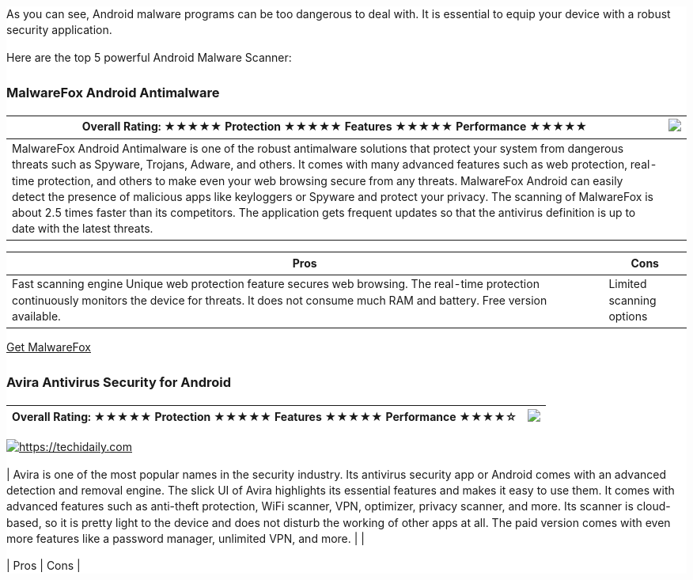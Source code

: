 As you can see, Android malware programs can be too dangerous to deal with. It is essential to equip your device with a robust security application.

Here are the top 5 powerful Android Malware Scanner: 

### MalwareFox Android Antimalware

| **Overall Rating: ★★★★★** **Protection** **★★★★★** **Features** **★★★★★** **Performance** **★★★★★**                                                                                                                                                                                                                                                                                                                                                                                                                                                                                                                                             | ![](https://www.malwarefox.com/wp-content/uploads/2021/05/malwarefox-logo.png) |
| ----------------------------------------------------------------------------------------------------------------------------------------------------------------------------------------------------------------------------------------------------------------------------------------------------------------------------------------------------------------------------------------------------------------------------------------------------------------------------------------------------------------------------------------------------------------------------------------------------------------------------------------------- | ------------------------------------------------------------------------------ |
| MalwareFox Android Antimalware is one of the robust antimalware solutions that protect your system from dangerous threats such as Spyware, Trojans, Adware, and others. It comes with many advanced features such as web protection, real-time protection, and others to make even your web browsing secure from any threats. MalwareFox Android can easily detect the presence of malicious apps like keyloggers or Spyware and protect your privacy. The scanning of MalwareFox is about 2.5 times faster than its competitors. The application gets frequent updates so that the antivirus definition is up to date with the latest threats. |                                                                                |

| Pros                                                                                                                                                                                                                  | Cons                     |
| --------------------------------------------------------------------------------------------------------------------------------------------------------------------------------------------------------------------- | ------------------------ |
| Fast scanning engine  Unique web protection feature secures web browsing.  The real-time protection continuously monitors the device for threats.  It does not consume much RAM and battery.  Free version available. | Limited scanning options |

[Get MalwareFox](https://tools.techidaily.com/malwarefox/products/)

### Avira Antivirus Security for Android

| **Overall Rating: ★★★★★** **Protection** **★★★★★** **Features** **★★★★★** **Performance** **★★★★☆**                                                                                                                                                                                                                                                                                                                                                                                                                                                                                                | ![](https://www.malwarefox.com/wp-content/uploads/2021/05/avira-logo.png) |
| -------------------------------------------------------------------------------------------------------------------------------------------------------------------------------------------------------------------------------------------------------------------------------------------------------------------------------------------------------------------------------------------------------------------------------------------------------------------------------------------------------------------------------------------------------------------------------------------------- | ------------------------------------------------------------------------- |


<a href="https://laganoo.pxf.io/c/5597632/1528689/16446" target="_top" id="1528689">
  <img src="//a.impactradius-go.com/display-ad/16446-1528689" border="0" alt="https://techidaily.com" width="300" height="90"/>
</a>
<img height="0" width="0" src="https://laganoo.pxf.io/i/5597632/1528689/16446" style="position:absolute;visibility:hidden;" border="0" />


| Avira is one of the most popular names in the security industry. Its antivirus security app or Android comes with an advanced detection and removal engine. The slick UI of Avira highlights its essential features and makes it easy to use them. It comes with advanced features such as anti-theft protection, WiFi scanner, VPN, optimizer, privacy scanner, and more. Its scanner is cloud-based, so it is pretty light to the device and does not disturb the working of other apps at all. The paid version comes with even more features like a password manager, unlimited VPN, and more. |                                                                           |

| Pros                                                                                                                                                                                                | Cons                                                 |